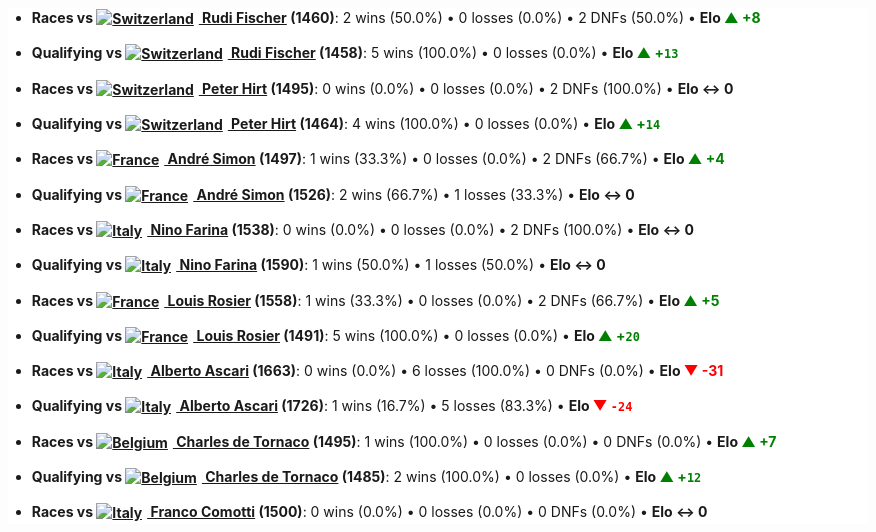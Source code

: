 - **Races vs [<img src="https://upload.wikimedia.org/wikipedia/commons/f/f3/Flag_of_Switzerland.svg" alt="Switzerland" width="20" height="auto" style="vertical-align: middle; margin-right: 5px;" onerror="this.outerHTML='🇨🇭'; this.style.marginRight='5px';"/> Rudi Fischer](rudi-fischer) (1460)**: 2 wins (50.0%) • 0 losses (0.0%) • 2 DNFs (50.0%) • **Elo <span style="color: green;">▲&nbsp;+8</span>**
- **Qualifying vs [<img src="https://upload.wikimedia.org/wikipedia/commons/f/f3/Flag_of_Switzerland.svg" alt="Switzerland" width="20" height="auto" style="vertical-align: middle; margin-right: 5px;" onerror="this.outerHTML='🇨🇭'; this.style.marginRight='5px';"/> Rudi Fischer](rudi-fischer) (1458)**: 5 wins (100.0%) • 0 losses (0.0%) • **Elo <span style="color: green;">▲&nbsp;+`13`</span>**

- **Races vs [<img src="https://upload.wikimedia.org/wikipedia/commons/f/f3/Flag_of_Switzerland.svg" alt="Switzerland" width="20" height="auto" style="vertical-align: middle; margin-right: 5px;" onerror="this.outerHTML='🇨🇭'; this.style.marginRight='5px';"/> Peter Hirt](peter-hirt) (1495)**: 0 wins (0.0%) • 0 losses (0.0%) • 2 DNFs (100.0%) • **Elo ↔ 0**
- **Qualifying vs [<img src="https://upload.wikimedia.org/wikipedia/commons/f/f3/Flag_of_Switzerland.svg" alt="Switzerland" width="20" height="auto" style="vertical-align: middle; margin-right: 5px;" onerror="this.outerHTML='🇨🇭'; this.style.marginRight='5px';"/> Peter Hirt](peter-hirt) (1464)**: 4 wins (100.0%) • 0 losses (0.0%) • **Elo <span style="color: green;">▲&nbsp;+`14`</span>**

- **Races vs [<img src="https://upload.wikimedia.org/wikipedia/commons/c/c3/Flag_of_France.svg" alt="France" width="20" height="auto" style="vertical-align: middle; margin-right: 5px;" onerror="this.outerHTML='🇫🇷'; this.style.marginRight='5px';"/> André Simon](andr-simon) (1497)**: 1 wins (33.3%) • 0 losses (0.0%) • 2 DNFs (66.7%) • **Elo <span style="color: green;">▲&nbsp;+4</span>**
- **Qualifying vs [<img src="https://upload.wikimedia.org/wikipedia/commons/c/c3/Flag_of_France.svg" alt="France" width="20" height="auto" style="vertical-align: middle; margin-right: 5px;" onerror="this.outerHTML='🇫🇷'; this.style.marginRight='5px';"/> André Simon](andr-simon) (1526)**: 2 wins (66.7%) • 1 losses (33.3%) • **Elo ↔ 0**

- **Races vs [<img src="https://upload.wikimedia.org/wikipedia/commons/0/03/Flag_of_Italy.svg" alt="Italy" width="20" height="auto" style="vertical-align: middle; margin-right: 5px;" onerror="this.outerHTML='🇮🇹'; this.style.marginRight='5px';"/> Nino Farina](nino-farina) (1538)**: 0 wins (0.0%) • 0 losses (0.0%) • 2 DNFs (100.0%) • **Elo ↔ 0**
- **Qualifying vs [<img src="https://upload.wikimedia.org/wikipedia/commons/0/03/Flag_of_Italy.svg" alt="Italy" width="20" height="auto" style="vertical-align: middle; margin-right: 5px;" onerror="this.outerHTML='🇮🇹'; this.style.marginRight='5px';"/> Nino Farina](nino-farina) (1590)**: 1 wins (50.0%) • 1 losses (50.0%) • **Elo ↔ 0**

- **Races vs [<img src="https://upload.wikimedia.org/wikipedia/commons/c/c3/Flag_of_France.svg" alt="France" width="20" height="auto" style="vertical-align: middle; margin-right: 5px;" onerror="this.outerHTML='🇫🇷'; this.style.marginRight='5px';"/> Louis Rosier](louis-rosier) (1558)**: 1 wins (33.3%) • 0 losses (0.0%) • 2 DNFs (66.7%) • **Elo <span style="color: green;">▲&nbsp;+5</span>**
- **Qualifying vs [<img src="https://upload.wikimedia.org/wikipedia/commons/c/c3/Flag_of_France.svg" alt="France" width="20" height="auto" style="vertical-align: middle; margin-right: 5px;" onerror="this.outerHTML='🇫🇷'; this.style.marginRight='5px';"/> Louis Rosier](louis-rosier) (1491)**: 5 wins (100.0%) • 0 losses (0.0%) • **Elo <span style="color: green;">▲&nbsp;+`20`</span>**

- **Races vs [<img src="https://upload.wikimedia.org/wikipedia/commons/0/03/Flag_of_Italy.svg" alt="Italy" width="20" height="auto" style="vertical-align: middle; margin-right: 5px;" onerror="this.outerHTML='🇮🇹'; this.style.marginRight='5px';"/> Alberto Ascari](alberto-ascari) (1663)**: 0 wins (0.0%) • 6 losses (100.0%) • 0 DNFs (0.0%) • **Elo <span style="color: red;">▼&nbsp;-31</span>**
- **Qualifying vs [<img src="https://upload.wikimedia.org/wikipedia/commons/0/03/Flag_of_Italy.svg" alt="Italy" width="20" height="auto" style="vertical-align: middle; margin-right: 5px;" onerror="this.outerHTML='🇮🇹'; this.style.marginRight='5px';"/> Alberto Ascari](alberto-ascari) (1726)**: 1 wins (16.7%) • 5 losses (83.3%) • **Elo <span style="color: red;">▼&nbsp;`-24`</span>**

- **Races vs [<img src="https://upload.wikimedia.org/wikipedia/commons/6/65/Flag_of_Belgium.svg" alt="Belgium" width="20" height="auto" style="vertical-align: middle; margin-right: 5px;" onerror="this.outerHTML='🇧🇪'; this.style.marginRight='5px';"/> Charles de Tornaco](charles-de-tornaco) (1495)**: 1 wins (100.0%) • 0 losses (0.0%) • 0 DNFs (0.0%) • **Elo <span style="color: green;">▲&nbsp;+7</span>**
- **Qualifying vs [<img src="https://upload.wikimedia.org/wikipedia/commons/6/65/Flag_of_Belgium.svg" alt="Belgium" width="20" height="auto" style="vertical-align: middle; margin-right: 5px;" onerror="this.outerHTML='🇧🇪'; this.style.marginRight='5px';"/> Charles de Tornaco](charles-de-tornaco) (1485)**: 2 wins (100.0%) • 0 losses (0.0%) • **Elo <span style="color: green;">▲&nbsp;+`12`</span>**

- **Races vs [<img src="https://upload.wikimedia.org/wikipedia/commons/0/03/Flag_of_Italy.svg" alt="Italy" width="20" height="auto" style="vertical-align: middle; margin-right: 5px;" onerror="this.outerHTML='🇮🇹'; this.style.marginRight='5px';"/> Franco Comotti](franco-comotti) (1500)**: 0 wins (0.0%) • 0 losses (0.0%) • 0 DNFs (0.0%) • **Elo ↔ 0**